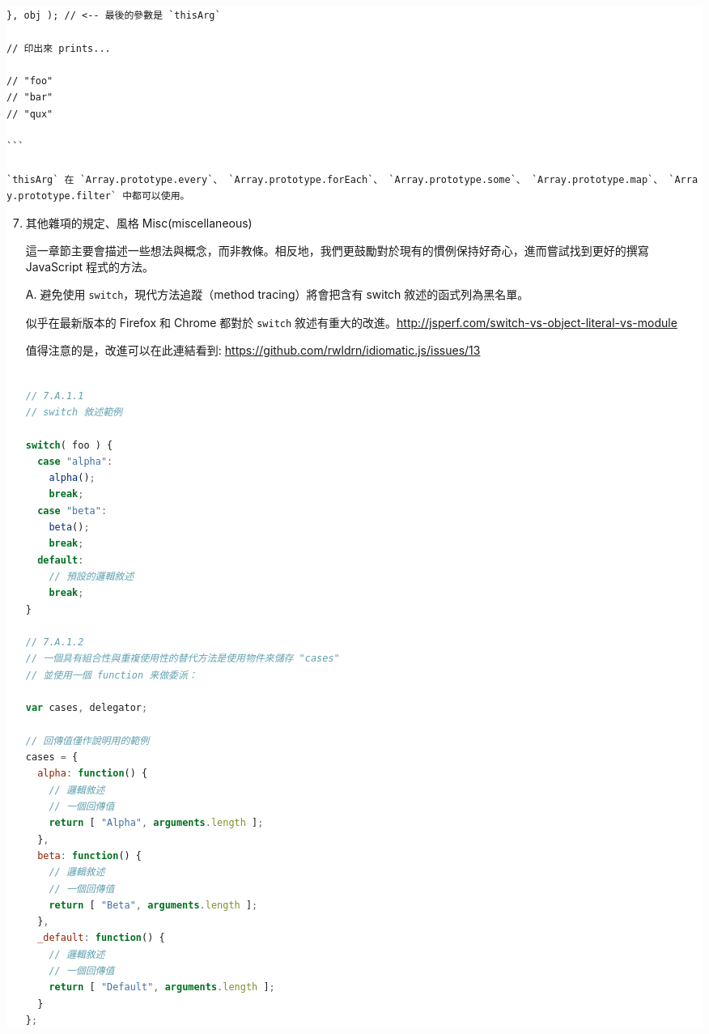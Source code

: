     }, obj ); // <-- 最後的參數是 `thisArg`

    // 印出來 prints...

    // "foo"
    // "bar"
    // "qux"

    ```

    `thisArg` 在 `Array.prototype.every`、 `Array.prototype.forEach`、 `Array.prototype.some`、 `Array.prototype.map`、 `Array.prototype.filter` 中都可以使用。

7. <a name="misc">其他雜項的規定、風格 Misc(miscellaneous)</a>

    這一章節主要會描述一些想法與概念，而非教條。相反地，我們更鼓勵對於現有的慣例保持好奇心，進而嘗試找到更好的撰寫 JavaScript 程式的方法。

    A. 避免使用 `switch`，現代方法追蹤（method tracing）將會把含有 switch 敘述的函式列為黑名單。

    似乎在最新版本的 Firefox 和 Chrome 都對於 `switch` 敘述有重大的改進。http://jsperf.com/switch-vs-object-literal-vs-module

    值得注意的是，改進可以在此連結看到:
    https://github.com/rwldrn/idiomatic.js/issues/13

    ```javascript

    // 7.A.1.1
    // switch 敘述範例

    switch( foo ) {
      case "alpha":
        alpha();
        break;
      case "beta":
        beta();
        break;
      default:
        // 預設的邏輯敘述
        break;
    }

    // 7.A.1.2
    // 一個具有組合性與重複使用性的替代方法是使用物件來儲存 "cases"
    // 並使用一個 function 来做委派：

    var cases, delegator;

    // 回傳值僅作說明用的範例
    cases = {
      alpha: function() {
        // 邏輯敘述
        // 一個回傳值
        return [ "Alpha", arguments.length ];
      },
      beta: function() {
        // 邏輯敘述
        // 一個回傳值
        return [ "Beta", arguments.length ];
      },
      _default: function() {
        // 邏輯敘述
        // 一個回傳值
        return [ "Default", arguments.length ];
      }
    };
